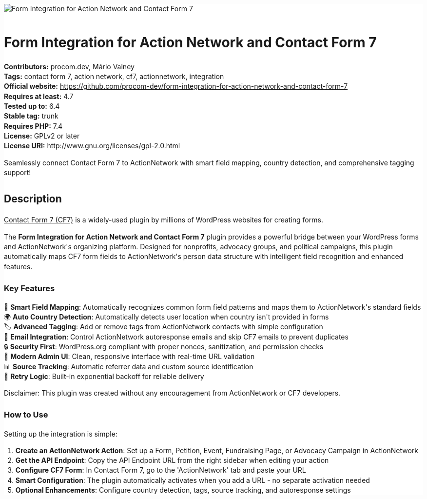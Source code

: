 ![Form Integration for Action Network and Contact Form 7](assets/banner-772x250.png)

# Form Integration for Action Network and Contact Form 7 #
**Contributors:** [procom.dev](https://procom.dev), [Mário Valney](https://mariovalney.com/me)  
**Tags:** contact form 7, action network, cf7, actionnetwork, integration  
**Official website:** https://github.com/procom-dev/form-integration-for-action-network-and-contact-form-7  
**Requires at least:** 4.7  
**Tested up to:** 6.4  
**Stable tag:** trunk  
**Requires PHP:** 7.4  
**License:** GPLv2 or later  
**License URI:** http://www.gnu.org/licenses/gpl-2.0.html  

Seamlessly connect Contact Form 7 to ActionNetwork with smart field mapping, country detection, and comprehensive tagging support!

## Description ##

[Contact Form 7 (CF7)](https://wordpress.org/plugins/contact-form-7/) is a widely-used plugin by millions of WordPress websites for creating forms. 

The **Form Integration for Action Network and Contact Form 7** plugin provides a powerful bridge between your WordPress forms and ActionNetwork's organizing platform. Designed for nonprofits, advocacy groups, and political campaigns, this plugin automatically maps CF7 form fields to ActionNetwork's person data structure with intelligent field recognition and enhanced features.

### Key Features ###

🎯 **Smart Field Mapping**: Automatically recognizes common form field patterns and maps them to ActionNetwork's standard fields  
🌍 **Auto Country Detection**: Automatically detects user location when country isn't provided in forms  
🏷️ **Advanced Tagging**: Add or remove tags from ActionNetwork contacts with simple configuration  
📧 **Email Integration**: Control ActionNetwork autoresponse emails and skip CF7 emails to prevent duplicates  
🔒 **Security First**: WordPress.org compliant with proper nonces, sanitization, and permission checks  
🎨 **Modern Admin UI**: Clean, responsive interface with real-time URL validation  
📊 **Source Tracking**: Automatic referrer data and custom source identification  
🔄 **Retry Logic**: Built-in exponential backoff for reliable delivery  

Disclaimer: This plugin was created without any encouragement from ActionNetwork or CF7 developers.

### How to Use ###

Setting up the integration is simple:

1. **Create an ActionNetwork Action**: Set up a Form, Petition, Event, Fundraising Page, or Advocacy Campaign in ActionNetwork
2. **Get the API Endpoint**: Copy the API Endpoint URL from the right sidebar when editing your action
3. **Configure CF7 Form**: In Contact Form 7, go to the 'ActionNetwork' tab and paste your URL
4. **Smart Configuration**: The plugin automatically activates when you add a URL - no separate activation needed
5. **Optional Enhancements**: Configure country detection, tags, source tracking, and autoresponse settings
